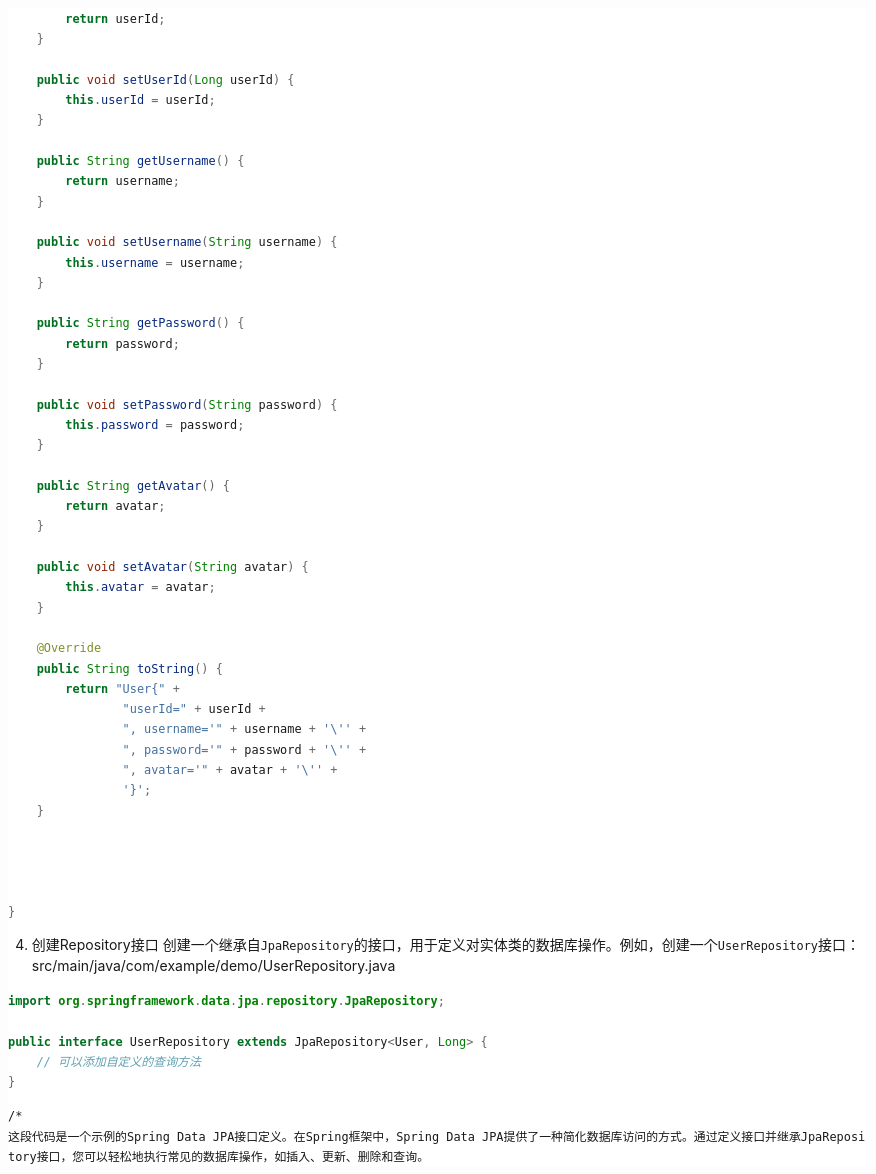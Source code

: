 ```java
        return userId;
    }
    
    public void setUserId(Long userId) {
        this.userId = userId;
    }
    
    public String getUsername() {
        return username;
    }
    
    public void setUsername(String username) {
        this.username = username;
    }
    
    public String getPassword() {
        return password;
    }
    
    public void setPassword(String password) {
        this.password = password;
    }
    
    public String getAvatar() {
        return avatar;
    }
    
    public void setAvatar(String avatar) {
        this.avatar = avatar;
    }
    
    @Override
    public String toString() {
        return "User{" +
                "userId=" + userId +
                ", username='" + username + '\'' +
                ", password='" + password + '\'' +
                ", avatar='" + avatar + '\'' +
                '}';
    }
    
    


}
```

4. 创建Repository接口
创建一个继承自`JpaRepository`的接口，用于定义对实体类的数据库操作。例如，创建一个`UserRepository`接口：
src/main/java/com/example/demo/UserRepository.java
```java
import org.springframework.data.jpa.repository.JpaRepository;

public interface UserRepository extends JpaRepository<User, Long> {
    // 可以添加自定义的查询方法
}
```
    /*
    这段代码是一个示例的Spring Data JPA接口定义。在Spring框架中，Spring Data JPA提供了一种简化数据库访问的方式。通过定义接口并继承JpaRepository接口，您可以轻松地执行常见的数据库操作，如插入、更新、删除和查询。
